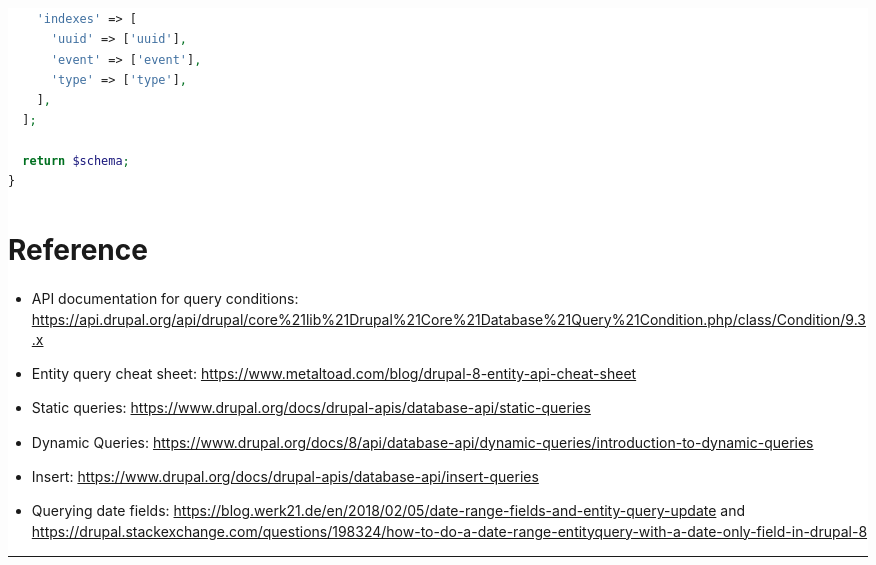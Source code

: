 ````php
    'indexes' => [
      'uuid' => ['uuid'],
      'event' => ['event'],
      'type' => ['type'],
    ],
  ];

  return $schema;
}
````

# Reference

-   API documentation for query conditions:
    <https://api.drupal.org/api/drupal/core%21lib%21Drupal%21Core%21Database%21Query%21Condition.php/class/Condition/9.3.x>

-   Entity query cheat sheet:
    <https://www.metaltoad.com/blog/drupal-8-entity-api-cheat-sheet>

-   Static queries:
    <https://www.drupal.org/docs/drupal-apis/database-api/static-queries>

-   Dynamic Queries:
    <https://www.drupal.org/docs/8/api/database-api/dynamic-queries/introduction-to-dynamic-queries>

-   Insert:
    <https://www.drupal.org/docs/drupal-apis/database-api/insert-queries>

-   Querying date fields:
    <https://blog.werk21.de/en/2018/02/05/date-range-fields-and-entity-query-update>
    and
    <https://drupal.stackexchange.com/questions/198324/how-to-do-a-date-range-entityquery-with-a-date-only-field-in-drupal-8>

---

<script src="https://giscus.app/client.js"
        data-repo="selwynpolit/d9book"
        data-repo-id="MDEwOlJlcG9zaXRvcnkzMjUxNTQ1Nzg="
        data-category="Q&A"
        data-category-id="MDE4OkRpc2N1c3Npb25DYXRlZ29yeTMyMjY2NDE4"
        data-mapping="title"
        data-strict="0"
        data-reactions-enabled="1"
        data-emit-metadata="0"
        data-input-position="bottom"
        data-theme="preferred_color_scheme"
        data-lang="en"
        crossorigin="anonymous"
        async>
</script>
